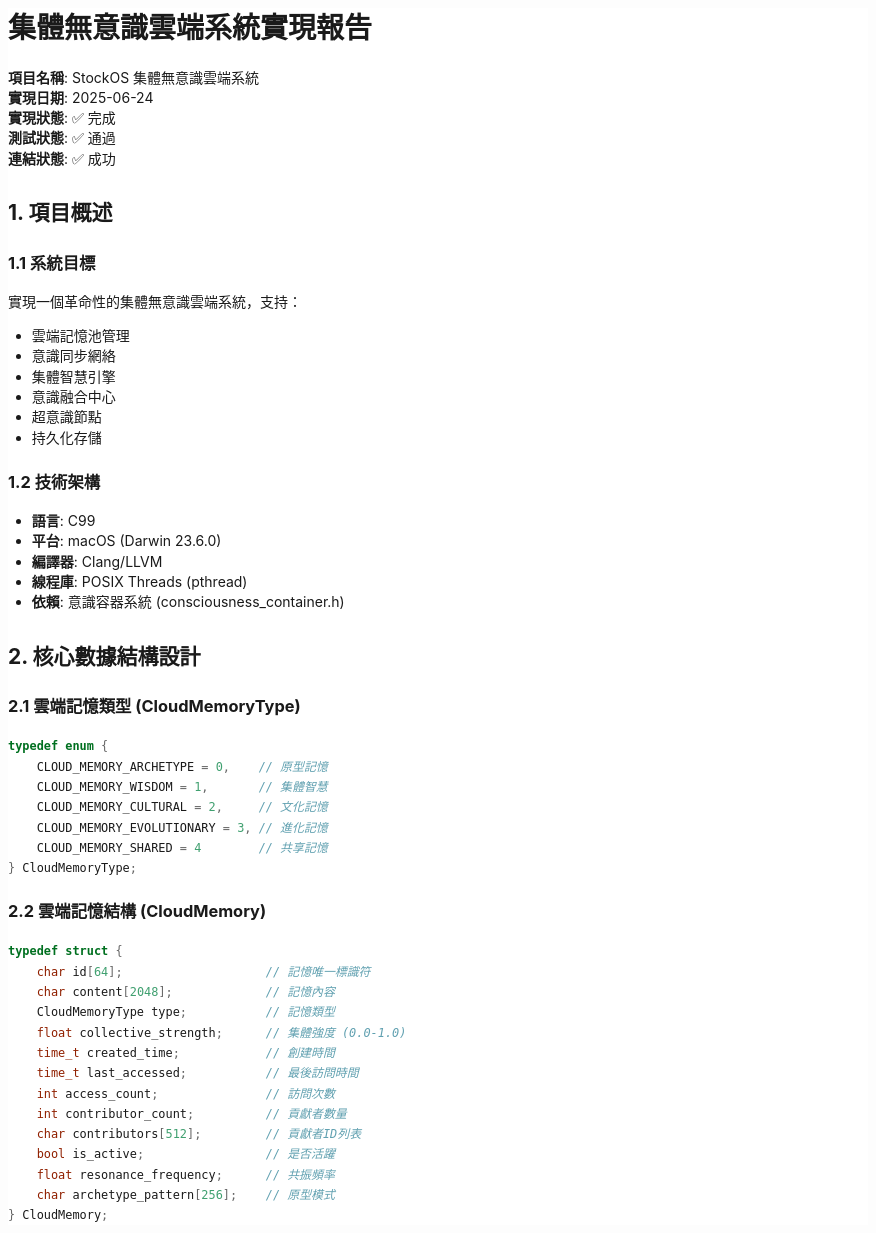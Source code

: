 # 集體無意識雲端系統實現報告

**項目名稱**: StockOS 集體無意識雲端系統  
**實現日期**: 2025-06-24  
**實現狀態**: ✅ 完成  
**測試狀態**: ✅ 通過  
**連結狀態**: ✅ 成功  

## 1. 項目概述

### 1.1 系統目標
實現一個革命性的集體無意識雲端系統，支持：
- 雲端記憶池管理
- 意識同步網絡
- 集體智慧引擎
- 意識融合中心
- 超意識節點
- 持久化存儲

### 1.2 技術架構
- **語言**: C99
- **平台**: macOS (Darwin 23.6.0)
- **編譯器**: Clang/LLVM
- **線程庫**: POSIX Threads (pthread)
- **依賴**: 意識容器系統 (consciousness_container.h)

## 2. 核心數據結構設計

### 2.1 雲端記憶類型 (CloudMemoryType)
```c
typedef enum {
    CLOUD_MEMORY_ARCHETYPE = 0,    // 原型記憶
    CLOUD_MEMORY_WISDOM = 1,       // 集體智慧
    CLOUD_MEMORY_CULTURAL = 2,     // 文化記憶
    CLOUD_MEMORY_EVOLUTIONARY = 3, // 進化記憶
    CLOUD_MEMORY_SHARED = 4        // 共享記憶
} CloudMemoryType;
```

### 2.2 雲端記憶結構 (CloudMemory)
```c
typedef struct {
    char id[64];                    // 記憶唯一標識符
    char content[2048];             // 記憶內容
    CloudMemoryType type;           // 記憶類型
    float collective_strength;      // 集體強度 (0.0-1.0)
    time_t created_time;            // 創建時間
    time_t last_accessed;           // 最後訪問時間
    int access_count;               // 訪問次數
    int contributor_count;          // 貢獻者數量
    char contributors[512];         // 貢獻者ID列表
    bool is_active;                 // 是否活躍
    float resonance_frequency;      // 共振頻率
    char archetype_pattern[256];    // 原型模式
} CloudMemory;
```
